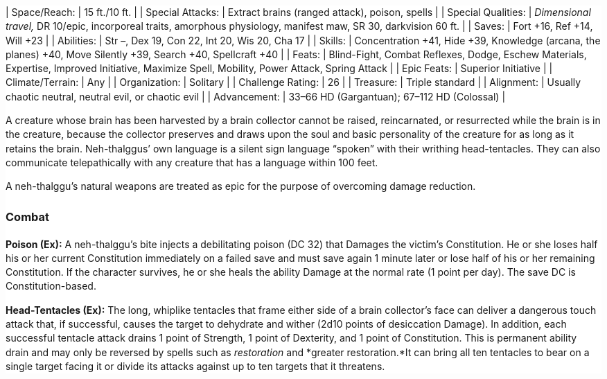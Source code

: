 | Space/Reach:         | 15 ft./10 ft.                                                                                                                                |
| Special Attacks:     | Extract brains (ranged attack), poison, spells                                                                                               |
| Special Qualities:   | *Dimensional travel,* DR 10/epic, incorporeal traits, amorphous physiology, manifest maw, SR 30, darkvision 60 ft.                           |
| Saves:               | Fort +16, Ref +14, Will +23                                                                                                                  |
| Abilities:           | Str –, Dex 19, Con 22, Int 20, Wis 20, Cha 17                                                                                                |
| Skills:              | Concentration +41, Hide +39, Knowledge (arcana, the planes) +40, Move Silently +39, Search +40, Spellcraft +40                               |
| Feats:               | Blind-Fight, Combat Reflexes, Dodge, Eschew Materials, Expertise, Improved Initiative, Maximize Spell, Mobility, Power Attack, Spring Attack |
| Epic Feats:          | Superior Initiative                                                                                                                          |
| Climate/Terrain:     | Any                                                                                                                                          |
| Organization:        | Solitary                                                                                                                                     |
| Challenge Rating:    | 26                                                                                                                                           |
| Treasure:            | Triple standard                                                                                                                              |
| Alignment:           | Usually chaotic neutral, neutral evil, or chaotic evil                                                                                       |
| Advancement:         | 33–66 HD (Gargantuan); 67–112 HD (Colossal)                                                                                                  |

A creature whose brain has been harvested by a brain collector cannot be
raised, reincarnated, or resurrected while the brain is in the creature,
because the collector preserves and draws upon the soul and basic
personality of the creature for as long as it retains the brain.
Neh-thalggus’ own language is a silent sign language “spoken” with their
writhing head-tentacles. They can also communicate telepathically with
any creature that has a language within 100 feet.

A neh-thalggu’s natural weapons are treated as epic for the purpose of
overcoming damage reduction.

### Combat

**Poison (Ex):** A neh-thalggu’s bite injects a debilitating poison (DC
32) that Damages the victim’s Constitution. He or she loses half his or
her current Constitution immediately on a failed save and must save
again 1 minute later or lose half of his or her remaining Constitution.
If the character survives, he or she heals the ability Damage at the
normal rate (1 point per day). The save DC is Constitution-based.

**Head-Tentacles (Ex):** The long, whiplike tentacles that frame either
side of a brain collector’s face can deliver a dangerous touch attack
that, if successful, causes the target to dehydrate and wither (2d10
points of desiccation Damage). In addition, each successful tentacle
attack drains 1 point of Strength, 1 point of Dexterity, and 1 point of
Constitution. This is permanent ability drain and may only be reversed
by spells such as *restoration* and *greater restoration.*It can bring
all ten tentacles to bear on a single target facing it or divide its
attacks against up to ten targets that it threatens.
